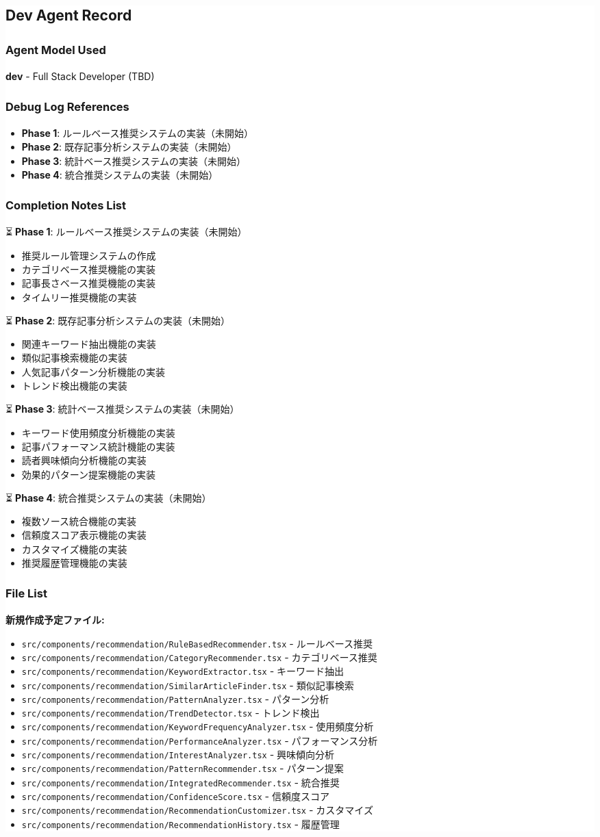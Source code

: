 ## Dev Agent Record

### Agent Model Used
**dev** - Full Stack Developer (TBD)

### Debug Log References
- **Phase 1**: ルールベース推奨システムの実装（未開始）
- **Phase 2**: 既存記事分析システムの実装（未開始）
- **Phase 3**: 統計ベース推奨システムの実装（未開始）
- **Phase 4**: 統合推奨システムの実装（未開始）

### Completion Notes List
⏳ **Phase 1**: ルールベース推奨システムの実装（未開始）
- 推奨ルール管理システムの作成
- カテゴリベース推奨機能の実装
- 記事長さベース推奨機能の実装
- タイムリー推奨機能の実装

⏳ **Phase 2**: 既存記事分析システムの実装（未開始）
- 関連キーワード抽出機能の実装
- 類似記事検索機能の実装
- 人気記事パターン分析機能の実装
- トレンド検出機能の実装

⏳ **Phase 3**: 統計ベース推奨システムの実装（未開始）
- キーワード使用頻度分析機能の実装
- 記事パフォーマンス統計機能の実装
- 読者興味傾向分析機能の実装
- 効果的パターン提案機能の実装

⏳ **Phase 4**: 統合推奨システムの実装（未開始）
- 複数ソース統合機能の実装
- 信頼度スコア表示機能の実装
- カスタマイズ機能の実装
- 推奨履歴管理機能の実装

### File List
**新規作成予定ファイル:**
- `src/components/recommendation/RuleBasedRecommender.tsx` - ルールベース推奨
- `src/components/recommendation/CategoryRecommender.tsx` - カテゴリベース推奨
- `src/components/recommendation/KeywordExtractor.tsx` - キーワード抽出
- `src/components/recommendation/SimilarArticleFinder.tsx` - 類似記事検索
- `src/components/recommendation/PatternAnalyzer.tsx` - パターン分析
- `src/components/recommendation/TrendDetector.tsx` - トレンド検出
- `src/components/recommendation/KeywordFrequencyAnalyzer.tsx` - 使用頻度分析
- `src/components/recommendation/PerformanceAnalyzer.tsx` - パフォーマンス分析
- `src/components/recommendation/InterestAnalyzer.tsx` - 興味傾向分析
- `src/components/recommendation/PatternRecommender.tsx` - パターン提案
- `src/components/recommendation/IntegratedRecommender.tsx` - 統合推奨
- `src/components/recommendation/ConfidenceScore.tsx` - 信頼度スコア
- `src/components/recommendation/RecommendationCustomizer.tsx` - カスタマイズ
- `src/components/recommendation/RecommendationHistory.tsx` - 履歴管理
